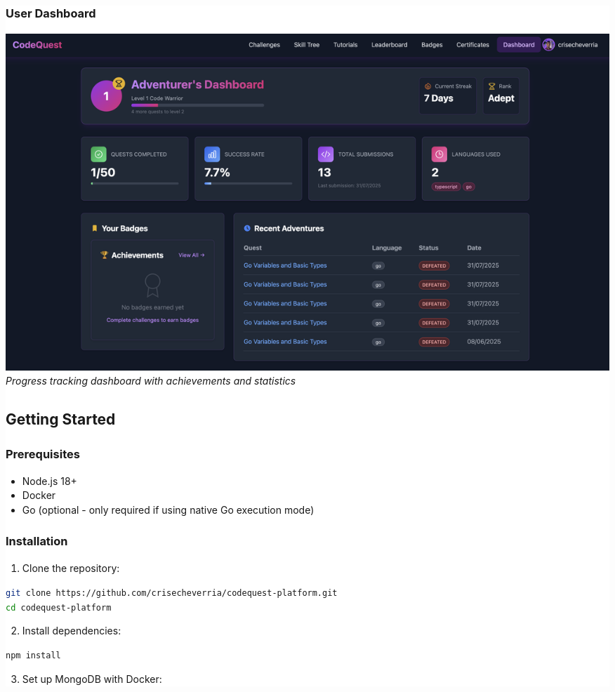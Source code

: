 ### User Dashboard
![CodeQuest Dashboard](assets/codequest-dashboard.png)
*Progress tracking dashboard with achievements and statistics*

## Getting Started

### Prerequisites

- Node.js 18+
- Docker
- Go (optional - only required if using native Go execution mode)

### Installation

1. Clone the repository:

```bash
git clone https://github.com/crisecheverria/codequest-platform.git
cd codequest-platform
```

2. Install dependencies:

```bash
npm install
```

3. Set up MongoDB with Docker:
